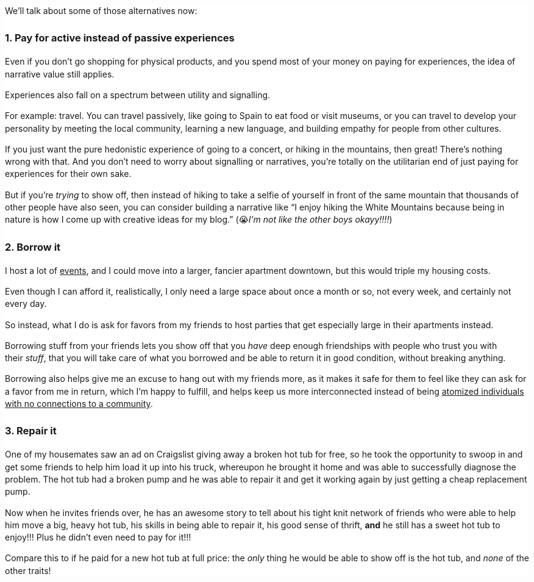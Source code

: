 We’ll talk about some of those alternatives now:

### 1. Pay for active instead of passive experiences

Even if you don’t go shopping for physical products, and you spend most of your money on paying for experiences, the idea of narrative value still applies.

Experiences also fall on a spectrum between utility and signalling.

For example: travel. You can travel passively, like going to Spain to eat food or visit museums, or you can travel to develop your personality by meeting the local community, learning a new language, and building empathy for people from other cultures.

If you just want the pure hedonistic experience of going to a concert, or hiking in the mountains, then great! There’s nothing wrong with that. And you don’t need to worry about signalling or narratives, you’re totally on the utilitarian end of just paying for experiences for their own sake.

But if you’re _trying_ to show off, then instead of hiking to take a selfie of yourself in front of the same mountain that thousands of other people have also seen, you can consider building a narrative like “I enjoy hiking the White Mountains because being in nature is how I come up with creative ideas for my blog.” (😭_I’m not like the other boys okayy!!!!_)

### 2. Borrow it

I host a lot of [events](https://billmei.net/blog/learning-night), and I could move into a larger, fancier apartment downtown, but this would triple my housing costs.

Even though I can afford it, realistically, I only need a large space about once a month or so, not every week, and certainly not every day.

So instead, what I do is ask for favors from my friends to host parties that get especially large in their apartments instead.

Borrowing stuff from your friends lets you show off that you _have_ deep enough friendships with people who trust you with their _stuff_, that you will take care of what you borrowed and be able to return it in good condition, without breaking anything.

Borrowing also helps give me an excuse to hang out with my friends more, as it makes it safe for them to feel like they can ask for a favor from me in return, which I’m happy to fulfill, and helps keep us more interconnected instead of being [atomized individuals with no connections to a community](https://billmei.net/blog/friendship).

### 3. Repair it

One of my housemates saw an ad on Craigslist giving away a broken hot tub for free, so he took the opportunity to swoop in and get some friends to help him load it up into his truck, whereupon he brought it home and was able to successfully diagnose the problem. The hot tub had a broken pump and he was able to repair it and get it working again by just getting a cheap replacement pump.

Now when he invites friends over, he has an awesome story to tell about his tight knit network of friends who were able to help him move a big, heavy hot tub, his skills in being able to repair it, his good sense of thrift, **and** he still has a sweet hot tub to enjoy!!! Plus he didn’t even need to pay for it!!!

Compare this to if he paid for a new hot tub at full price: the _only_ thing he would be able to show off is the hot tub, and _none_ of the other traits!
